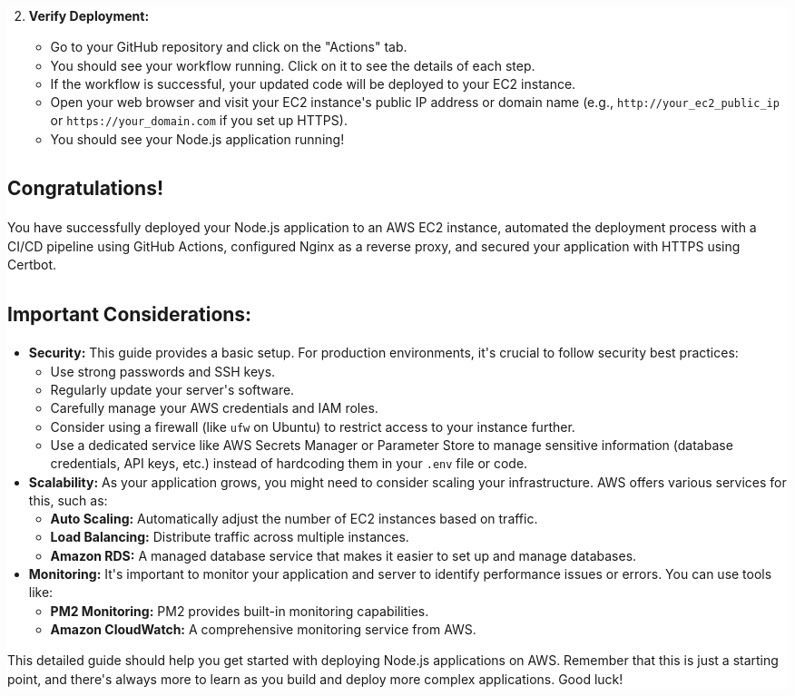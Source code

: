 2. **Verify Deployment:**

    *   Go to your GitHub repository and click on the "Actions" tab.
    *   You should see your workflow running. Click on it to see the details of each step.
    *   If the workflow is successful, your updated code will be deployed to your EC2 instance.
    *   Open your web browser and visit your EC2 instance's public IP address or domain name (e.g., `http://your_ec2_public_ip` or `https://your_domain.com` if you set up HTTPS).
    *   You should see your Node.js application running!

## Congratulations!

You have successfully deployed your Node.js application to an AWS EC2 instance, automated the deployment process with a CI/CD pipeline using GitHub Actions, configured Nginx as a reverse proxy, and secured your application with HTTPS using Certbot.

## Important Considerations:

*   **Security:** This guide provides a basic setup. For production environments, it's crucial to follow security best practices:
    *   Use strong passwords and SSH keys.
    *   Regularly update your server's software.
    *   Carefully manage your AWS credentials and IAM roles.
    *   Consider using a firewall (like `ufw` on Ubuntu) to restrict access to your instance further.
    *   Use a dedicated service like AWS Secrets Manager or Parameter Store to manage sensitive information (database credentials, API keys, etc.) instead of hardcoding them in your `.env` file or code.
*   **Scalability:** As your application grows, you might need to consider scaling your infrastructure. AWS offers various services for this, such as:
    *   **Auto Scaling:** Automatically adjust the number of EC2 instances based on traffic.
    *   **Load Balancing:** Distribute traffic across multiple instances.
    *   **Amazon RDS:** A managed database service that makes it easier to set up and manage databases.
*   **Monitoring:** It's important to monitor your application and server to identify performance issues or errors. You can use tools like:
    *   **PM2 Monitoring:** PM2 provides built-in monitoring capabilities.
    *   **Amazon CloudWatch:** A comprehensive monitoring service from AWS.

This detailed guide should help you get started with deploying Node.js applications on AWS. Remember that this is just a starting point, and there's always more to learn as you build and deploy more complex applications. Good luck!
